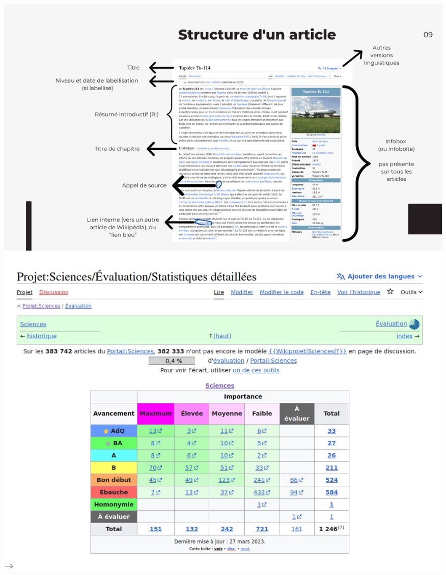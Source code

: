 ![bg 100%](./img/wmfr/Sciences_ouvertes_partager_sa_publication-8.png)


![](./img/so/image64.png)
-->
